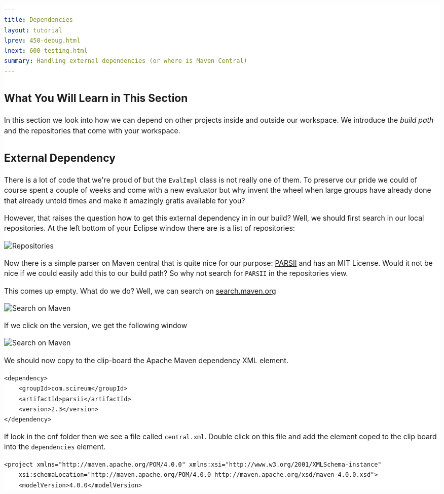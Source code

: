 ```yaml
---
title: Dependencies
layout: tutorial
lprev: 450-debug.html
lnext: 600-testing.html
summary: Handling external dependencies (or where is Maven Central)
---
```


## What You Will Learn in This Section

In this section we look into how we can depend on other projects inside and outside our workspace. 
We introduce the _build path_ and the repositories that come with your workspace.

## External Dependency

There is a lot of code that we're proud of but the `EvalImpl` class is not really 
one of them. To preserve our pride we could of course spent a couple of weeks and 
come with a new evaluator but why invent the wheel when large groups have already 
done that already untold times and make it amazingly gratis available for you?

However, that raises the question how to get this external dependency in in our 
build? Well, we should first search in our local repositories. At the left bottom 
of your Eclipse window there are is a list of repositories:

![Repositories](/img/tutorial_base/dependencies-repo-0.png)

Now there is a simple parser on Maven central that is quite nice for our purpose: [PARSII][1] 
and has an MIT License. Would it not be nice if we could easily add this to our build 
path? So why not search for `PARSII` in the repositories view.

This comes up empty. What do we do? Well, we can search on [search.maven.org](http://search.maven.org/#search%7Cga%7C1%7Cparsii)

![Search on Maven](/img/tutorial_base/dependencies-search-0.png)

If we click on the version, we get the following window

![Search on Maven](/img/tutorial_base/dependencies-search-1.png)

We should now copy to the clip-board the Apache Maven dependency XML element.

	<dependency>
	    <groupId>com.scireum</groupId>
	    <artifactId>parsii</artifactId>
	    <version>2.3</version>
	</dependency>

If look in the cnf folder then we see a file called `central.xml`. Double click on this
file and add the element coped to the clip board  into the `dependencies` element.

	<project xmlns="http://maven.apache.org/POM/4.0.0" xmlns:xsi="http://www.w3.org/2001/XMLSchema-instance"
		xsi:schemaLocation="http://maven.apache.org/POM/4.0.0 http://maven.apache.org/xsd/maven-4.0.0.xsd">
		<modelVersion>4.0.0</modelVersion>
	

[1]: https://github.com/scireum/parsii